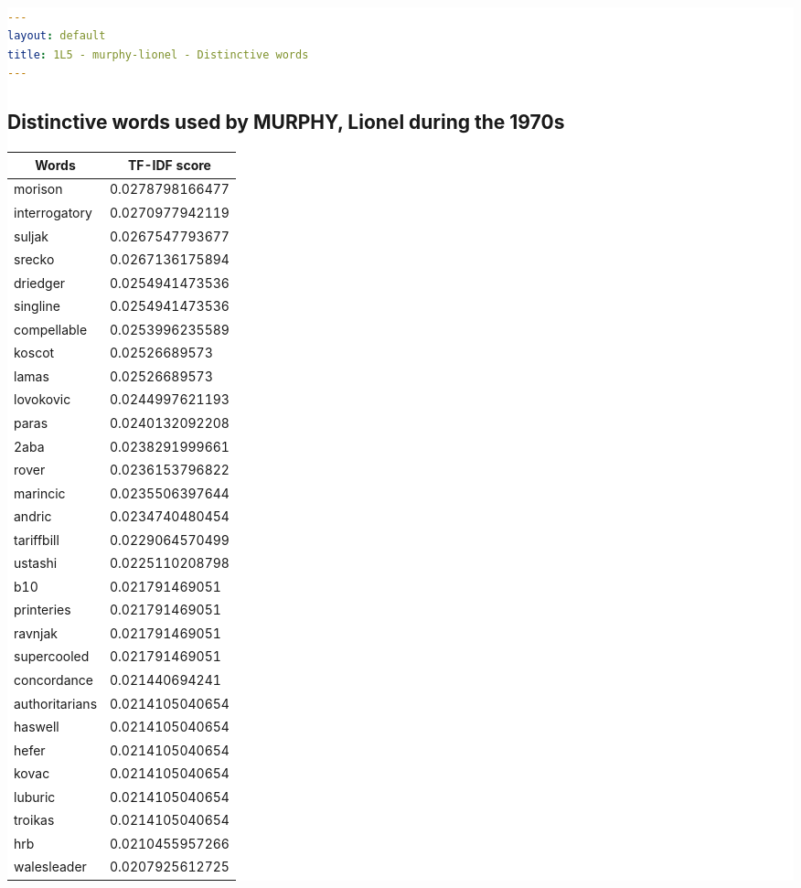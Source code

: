 ```yaml
---
layout: default
title: 1L5 - murphy-lionel - Distinctive words
---
```

## Distinctive words used by MURPHY, Lionel during the 1970s

| Words | TF-IDF score |
|--------------|----------------|
|morison|0.0278798166477|
|interrogatory|0.0270977942119|
|suljak|0.0267547793677|
|srecko|0.0267136175894|
|driedger|0.0254941473536|
|singline|0.0254941473536|
|compellable|0.0253996235589|
|koscot|0.02526689573|
|lamas|0.02526689573|
|lovokovic|0.0244997621193|
|paras|0.0240132092208|
|2aba|0.0238291999661|
|rover|0.0236153796822|
|marincic|0.0235506397644|
|andric|0.0234740480454|
|tariffbill|0.0229064570499|
|ustashi|0.0225110208798|
|b10|0.021791469051|
|printeries|0.021791469051|
|ravnjak|0.021791469051|
|supercooled|0.021791469051|
|concordance|0.021440694241|
|authoritarians|0.0214105040654|
|haswell|0.0214105040654|
|hefer|0.0214105040654|
|kovac|0.0214105040654|
|luburic|0.0214105040654|
|troikas|0.0214105040654|
|hrb|0.0210455957266|
|walesleader|0.0207925612725|